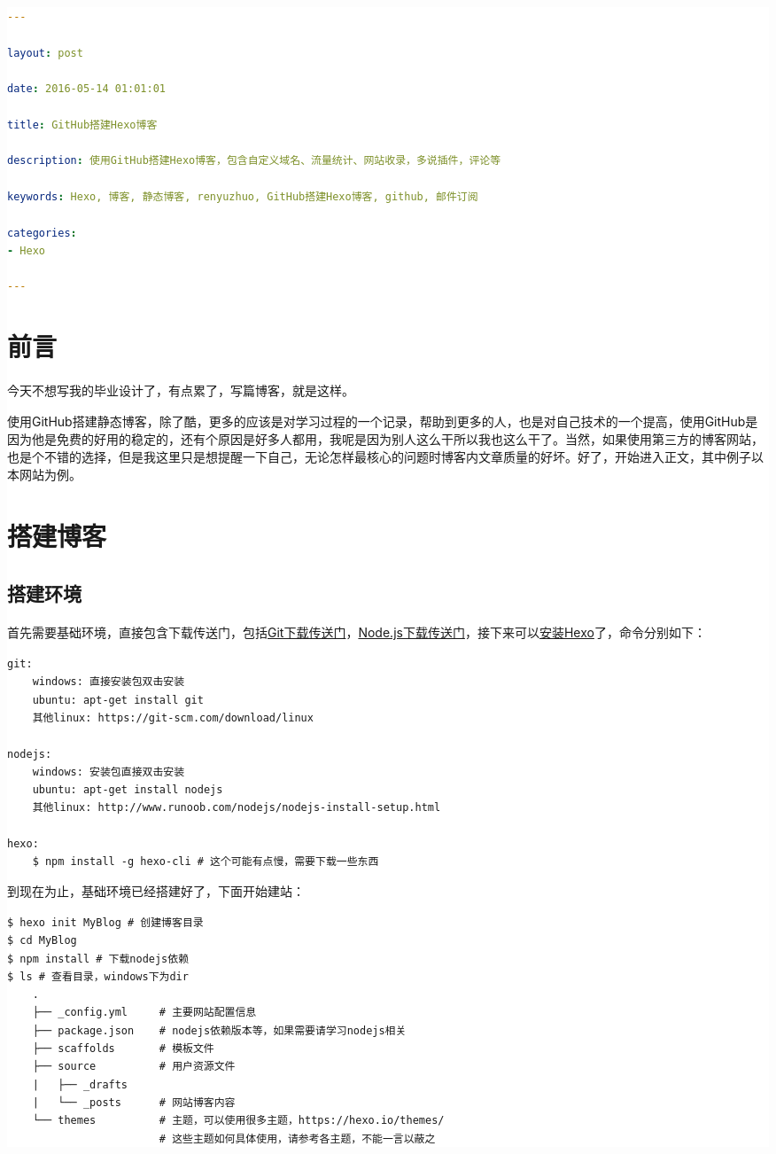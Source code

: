 ```yaml
---

layout: post

date: 2016-05-14 01:01:01

title: GitHub搭建Hexo博客

description: 使用GitHub搭建Hexo博客，包含自定义域名、流量统计、网站收录，多说插件，评论等

keywords: Hexo, 博客, 静态博客, renyuzhuo, GitHub搭建Hexo博客, github, 邮件订阅

categories:
- Hexo

---
```


# 前言

今天不想写我的毕业设计了，有点累了，写篇博客，就是这样。

使用GitHub搭建静态博客，除了酷，更多的应该是对学习过程的一个记录，帮助到更多的人，也是对自己技术的一个提高，使用GitHub是因为他是免费的好用的稳定的，还有个原因是好多人都用，我呢是因为别人这么干所以我也这么干了。当然，如果使用第三方的博客网站，也是个不错的选择，但是我这里只是想提醒一下自己，无论怎样最核心的问题时博客内文章质量的好坏。好了，开始进入正文，其中例子以本网站为例。

# 搭建博客

## 搭建环境

首先需要基础环境，直接包含下载传送门，包括[Git下载传送门](https://git-scm.com/downloads)，[Node.js下载传送门](https://nodejs.org/en/download/)，接下来可以[安装Hexo](https://hexo.io/zh-cn/docs/index.html)了，命令分别如下：

    git:
        windows: 直接安装包双击安装
        ubuntu: apt-get install git
        其他linux: https://git-scm.com/download/linux
        
    nodejs:
        windows: 安装包直接双击安装
        ubuntu: apt-get install nodejs
        其他linux: http://www.runoob.com/nodejs/nodejs-install-setup.html
        
    hexo:
        $ npm install -g hexo-cli # 这个可能有点慢，需要下载一些东西
        
到现在为止，基础环境已经搭建好了，下面开始建站：

    $ hexo init MyBlog # 创建博客目录
    $ cd MyBlog
    $ npm install # 下载nodejs依赖
    $ ls # 查看目录，windows下为dir
        .
        ├── _config.yml     # 主要网站配置信息
        ├── package.json    # nodejs依赖版本等，如果需要请学习nodejs相关
        ├── scaffolds       # 模板文件
        ├── source          # 用户资源文件
        |   ├── _drafts
        |   └── _posts      # 网站博客内容
        └── themes          # 主题，可以使用很多主题，https://hexo.io/themes/
                            # 这些主题如何具体使用，请参考各主题，不能一言以蔽之